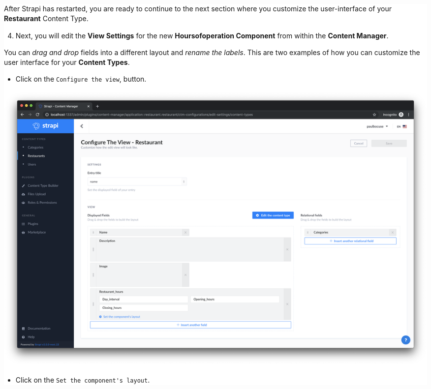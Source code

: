 
After Strapi has restarted, you are ready to continue to the next section where you customize the user-interface of your **Restaurant** Content Type.

4. Next, you will edit the **View Settings** for the new **Hoursofoperation Component** from within the **Content Manager**.

You can _drag and drop_ fields into a different layout and _rename the labels_. This are two examples of how you can customize the user interface for your **Content Types**.

- Click on the `Configure the view`, button.

![Content Manager](../assets/getting-started/tutorial/content-manager-restaurant.png 'Content Manager')

- Click on the `Set the component's layout`.
